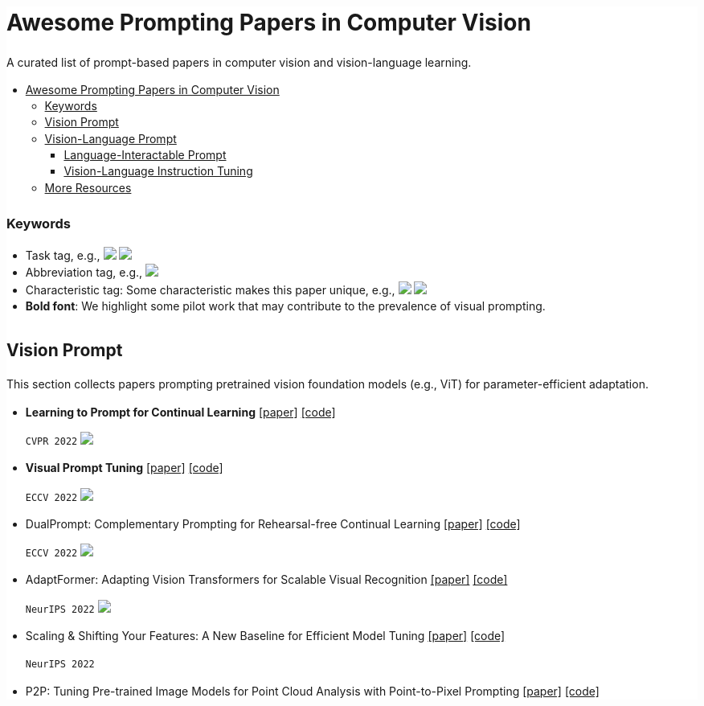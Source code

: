 # Awesome Prompting Papers in Computer Vision
A curated list of prompt-based papers in computer vision and vision-language learning. 


- [Awesome Prompting Papers in Computer Vision](#awesome-prompting-papers-in-computer-vision)
    - [Keywords](#keywords)
  - [Vision Prompt](#vision-prompt)
  - [Vision-Language Prompt](#vision-language-prompt)
    - [Language-Interactable Prompt](#language-interactable-prompt)
    - [Vision-Language Instruction Tuning](#vision-language-instruction-tuning)
  - [More Resources](#more-resources)

### Keywords
* Task tag, e.g., ![](https://img.shields.io/badge/object--detection-759CBC?style=flat-square) ![](https://img.shields.io/badge/VQA-759CBC?style=flat-square)
* Abbreviation tag, e.g., ![](https://img.shields.io/badge/CLIP-CD6155?style=flat-square)
* Characteristic tag: Some characteristic makes this paper unique, e.g., ![](https://img.shields.io/badge/NAS-BC9575?style=flat-square) ![](https://img.shields.io/badge/unsupervised-BC9575?style=flat-square)
* **Bold font**: We highlight some pilot work that may contribute to the prevalence of visual prompting.


## Vision Prompt
This section collects papers prompting pretrained vision foundation models (e.g., ViT) for parameter-efficient adaptation.

- **Learning to Prompt for Continual Learning** [[paper]](https://arxiv.org/abs/2112.08654) [[code]](https://github.com/google-research/l2p)

  `CVPR 2022`  ![](https://img.shields.io/badge/continual--learning-759CBC?style=flat-square)

- **Visual Prompt Tuning** [[paper]](https://arxiv.org/pdf/2203.12119.pdf) [[code]](https://github.com/KMnP/vpt)
   
  `ECCV 2022` ![](https://img.shields.io/badge/VPT-CD6155?style=flat-square)  
 
- DualPrompt: Complementary Prompting for Rehearsal-free Continual Learning [[paper]](https://arxiv.org/pdf/2204.04799.pdf) [[code]](https://github.com/google-research/l2p)

  `ECCV 2022` ![](https://img.shields.io/badge/continual--learning-759CBC?style=flat-square)
  
- AdaptFormer: Adapting Vision Transformers for Scalable Visual Recognition [[paper]](https://arxiv.org/abs/2205.13535) [[code]](https://github.com/ShoufaChen/AdaptFormer)
  
  `NeurIPS 2022`  ![](https://img.shields.io/badge/action--recognition-759CBC?style=flat-square)

- Scaling & Shifting Your Features: A New Baseline for Efficient Model Tuning [[paper]](https://arxiv.org/abs/2210.08823) [[code]](https://github.com/dongzelian/SSF)

  `NeurIPS 2022` 

- P2P: Tuning Pre-trained Image Models for Point Cloud Analysis with Point-to-Pixel Prompting [[paper]](https://arxiv.org/abs/2208.02812) [[code]](https://github.com/wangzy22/P2P)
